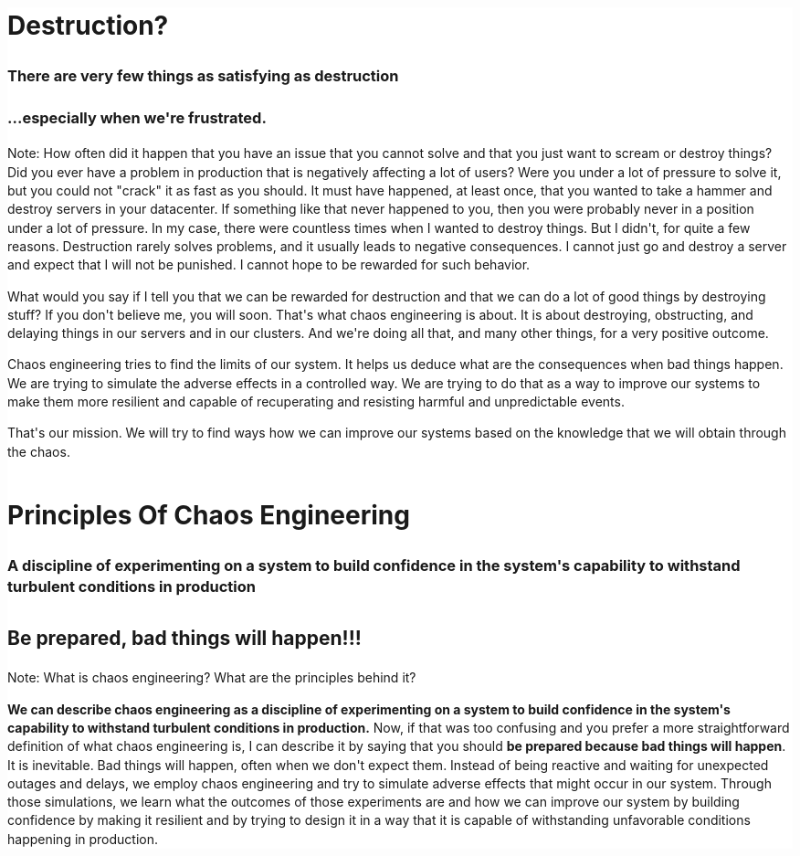 

# Destruction?

### There are very few things as satisfying as destruction
### ...especially when we're frustrated.

Note:
How often did it happen that you have an issue that you cannot solve and that you just want to scream or destroy things? Did you ever have a problem in production that is negatively affecting a lot of users? Were you under a lot of pressure to solve it, but you could not "crack" it as fast as you should. It must have happened, at least once, that you wanted to take a hammer and destroy servers in your datacenter. If something like that never happened to you, then you were probably never in a position under a lot of pressure. In my case, there were countless times when I wanted to destroy things. But I didn't, for quite a few reasons. Destruction rarely solves problems, and it usually leads to negative consequences. I cannot just go and destroy a server and expect that I will not be punished. I cannot hope to be rewarded for such behavior.

What would you say if I tell you that we can be rewarded for destruction and that we can do a lot of good things by destroying stuff? If you don't believe me, you will soon. That's what chaos engineering is about. It is about destroying, obstructing, and delaying things in our servers and in our clusters. And we're doing all that, and many other things, for a very positive outcome.

Chaos engineering tries to find the limits of our system. It helps us deduce what are the consequences when bad things happen. We are trying to simulate the adverse effects in a controlled way. We are trying to do that as a way to improve our systems to make them more resilient and capable of recuperating and resisting harmful and unpredictable events.

That's our mission. We will try to find ways how we can improve our systems based on the knowledge that we will obtain through the chaos.




# Principles Of Chaos Engineering

### A discipline of experimenting on a system to build confidence in the system's capability to withstand turbulent conditions in production
## Be prepared, bad things will happen!!!

Note:
What is chaos engineering? What are the principles behind it?

**We can describe chaos engineering as a discipline of experimenting on a system to build confidence in the system's capability to withstand turbulent conditions in production.** Now, if that was too confusing and you prefer a more straightforward definition of what chaos engineering is, I can describe it by saying that you should **be prepared because bad things will happen**. It is inevitable. Bad things will happen, often when we don't expect them. Instead of being reactive and waiting for unexpected outages and delays, we employ chaos engineering and try to simulate adverse effects that might occur in our system. Through those simulations, we learn what the outcomes of those experiments are and how we can improve our system by building confidence by making it resilient and by trying to design it in a way that it is capable of withstanding unfavorable conditions happening in production.
